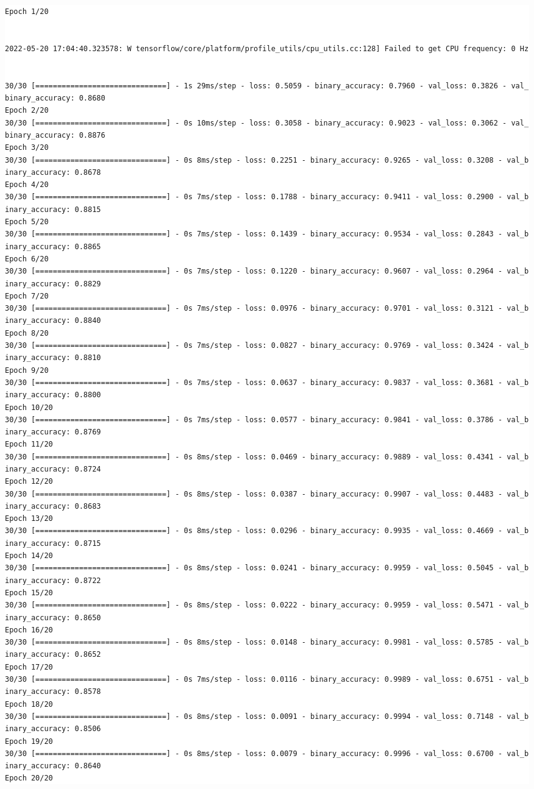     Epoch 1/20


    2022-05-20 17:04:40.323578: W tensorflow/core/platform/profile_utils/cpu_utils.cc:128] Failed to get CPU frequency: 0 Hz


    30/30 [==============================] - 1s 29ms/step - loss: 0.5059 - binary_accuracy: 0.7960 - val_loss: 0.3826 - val_binary_accuracy: 0.8680
    Epoch 2/20
    30/30 [==============================] - 0s 10ms/step - loss: 0.3058 - binary_accuracy: 0.9023 - val_loss: 0.3062 - val_binary_accuracy: 0.8876
    Epoch 3/20
    30/30 [==============================] - 0s 8ms/step - loss: 0.2251 - binary_accuracy: 0.9265 - val_loss: 0.3208 - val_binary_accuracy: 0.8678
    Epoch 4/20
    30/30 [==============================] - 0s 7ms/step - loss: 0.1788 - binary_accuracy: 0.9411 - val_loss: 0.2900 - val_binary_accuracy: 0.8815
    Epoch 5/20
    30/30 [==============================] - 0s 7ms/step - loss: 0.1439 - binary_accuracy: 0.9534 - val_loss: 0.2843 - val_binary_accuracy: 0.8865
    Epoch 6/20
    30/30 [==============================] - 0s 7ms/step - loss: 0.1220 - binary_accuracy: 0.9607 - val_loss: 0.2964 - val_binary_accuracy: 0.8829
    Epoch 7/20
    30/30 [==============================] - 0s 7ms/step - loss: 0.0976 - binary_accuracy: 0.9701 - val_loss: 0.3121 - val_binary_accuracy: 0.8840
    Epoch 8/20
    30/30 [==============================] - 0s 7ms/step - loss: 0.0827 - binary_accuracy: 0.9769 - val_loss: 0.3424 - val_binary_accuracy: 0.8810
    Epoch 9/20
    30/30 [==============================] - 0s 7ms/step - loss: 0.0637 - binary_accuracy: 0.9837 - val_loss: 0.3681 - val_binary_accuracy: 0.8800
    Epoch 10/20
    30/30 [==============================] - 0s 7ms/step - loss: 0.0577 - binary_accuracy: 0.9841 - val_loss: 0.3786 - val_binary_accuracy: 0.8769
    Epoch 11/20
    30/30 [==============================] - 0s 8ms/step - loss: 0.0469 - binary_accuracy: 0.9889 - val_loss: 0.4341 - val_binary_accuracy: 0.8724
    Epoch 12/20
    30/30 [==============================] - 0s 8ms/step - loss: 0.0387 - binary_accuracy: 0.9907 - val_loss: 0.4483 - val_binary_accuracy: 0.8683
    Epoch 13/20
    30/30 [==============================] - 0s 8ms/step - loss: 0.0296 - binary_accuracy: 0.9935 - val_loss: 0.4669 - val_binary_accuracy: 0.8715
    Epoch 14/20
    30/30 [==============================] - 0s 8ms/step - loss: 0.0241 - binary_accuracy: 0.9959 - val_loss: 0.5045 - val_binary_accuracy: 0.8722
    Epoch 15/20
    30/30 [==============================] - 0s 8ms/step - loss: 0.0222 - binary_accuracy: 0.9959 - val_loss: 0.5471 - val_binary_accuracy: 0.8650
    Epoch 16/20
    30/30 [==============================] - 0s 8ms/step - loss: 0.0148 - binary_accuracy: 0.9981 - val_loss: 0.5785 - val_binary_accuracy: 0.8652
    Epoch 17/20
    30/30 [==============================] - 0s 7ms/step - loss: 0.0116 - binary_accuracy: 0.9989 - val_loss: 0.6751 - val_binary_accuracy: 0.8578
    Epoch 18/20
    30/30 [==============================] - 0s 8ms/step - loss: 0.0091 - binary_accuracy: 0.9994 - val_loss: 0.7148 - val_binary_accuracy: 0.8506
    Epoch 19/20
    30/30 [==============================] - 0s 8ms/step - loss: 0.0079 - binary_accuracy: 0.9996 - val_loss: 0.6700 - val_binary_accuracy: 0.8640
    Epoch 20/20
